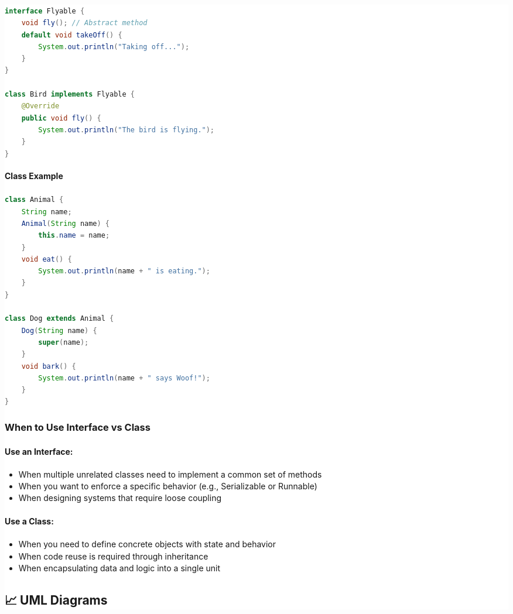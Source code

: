 ```java
interface Flyable {
    void fly(); // Abstract method
    default void takeOff() {
        System.out.println("Taking off...");
    }
}

class Bird implements Flyable {
    @Override
    public void fly() {
        System.out.println("The bird is flying.");
    }
}
```

#### Class Example

```java
class Animal {
    String name;
    Animal(String name) {
        this.name = name;
    }
    void eat() {
        System.out.println(name + " is eating.");
    }
}

class Dog extends Animal {
    Dog(String name) {
        super(name);
    }
    void bark() {
        System.out.println(name + " says Woof!");
    }
}
```

### When to Use Interface vs Class

#### Use an Interface:
- When multiple unrelated classes need to implement a common set of methods
- When you want to enforce a specific behavior (e.g., Serializable or Runnable)
- When designing systems that require loose coupling

#### Use a Class:
- When you need to define concrete objects with state and behavior
- When code reuse is required through inheritance
- When encapsulating data and logic into a single unit


## 📈 UML Diagrams
